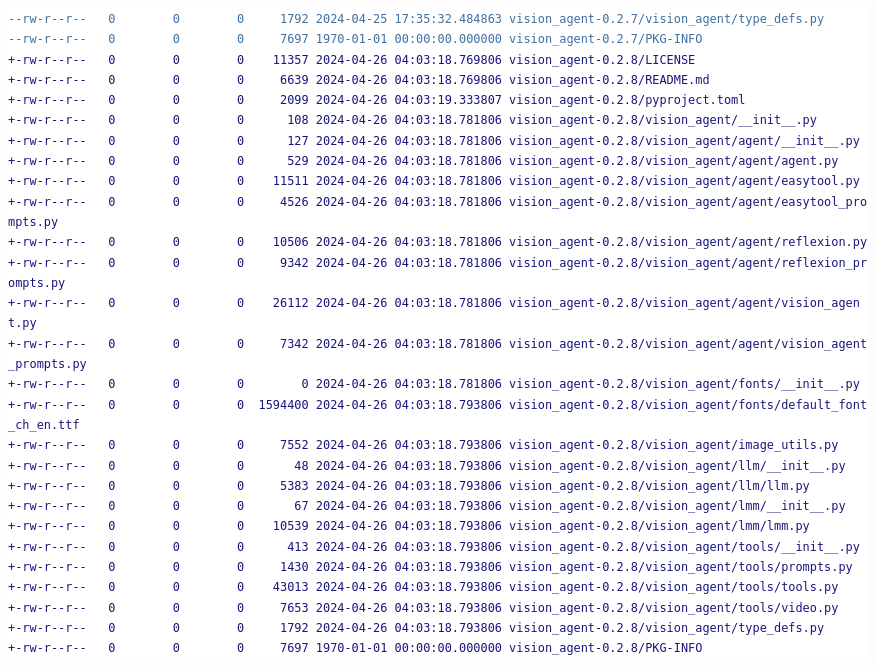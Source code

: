 ```diff
--rw-r--r--   0        0        0     1792 2024-04-25 17:35:32.484863 vision_agent-0.2.7/vision_agent/type_defs.py
--rw-r--r--   0        0        0     7697 1970-01-01 00:00:00.000000 vision_agent-0.2.7/PKG-INFO
+-rw-r--r--   0        0        0    11357 2024-04-26 04:03:18.769806 vision_agent-0.2.8/LICENSE
+-rw-r--r--   0        0        0     6639 2024-04-26 04:03:18.769806 vision_agent-0.2.8/README.md
+-rw-r--r--   0        0        0     2099 2024-04-26 04:03:19.333807 vision_agent-0.2.8/pyproject.toml
+-rw-r--r--   0        0        0      108 2024-04-26 04:03:18.781806 vision_agent-0.2.8/vision_agent/__init__.py
+-rw-r--r--   0        0        0      127 2024-04-26 04:03:18.781806 vision_agent-0.2.8/vision_agent/agent/__init__.py
+-rw-r--r--   0        0        0      529 2024-04-26 04:03:18.781806 vision_agent-0.2.8/vision_agent/agent/agent.py
+-rw-r--r--   0        0        0    11511 2024-04-26 04:03:18.781806 vision_agent-0.2.8/vision_agent/agent/easytool.py
+-rw-r--r--   0        0        0     4526 2024-04-26 04:03:18.781806 vision_agent-0.2.8/vision_agent/agent/easytool_prompts.py
+-rw-r--r--   0        0        0    10506 2024-04-26 04:03:18.781806 vision_agent-0.2.8/vision_agent/agent/reflexion.py
+-rw-r--r--   0        0        0     9342 2024-04-26 04:03:18.781806 vision_agent-0.2.8/vision_agent/agent/reflexion_prompts.py
+-rw-r--r--   0        0        0    26112 2024-04-26 04:03:18.781806 vision_agent-0.2.8/vision_agent/agent/vision_agent.py
+-rw-r--r--   0        0        0     7342 2024-04-26 04:03:18.781806 vision_agent-0.2.8/vision_agent/agent/vision_agent_prompts.py
+-rw-r--r--   0        0        0        0 2024-04-26 04:03:18.781806 vision_agent-0.2.8/vision_agent/fonts/__init__.py
+-rw-r--r--   0        0        0  1594400 2024-04-26 04:03:18.793806 vision_agent-0.2.8/vision_agent/fonts/default_font_ch_en.ttf
+-rw-r--r--   0        0        0     7552 2024-04-26 04:03:18.793806 vision_agent-0.2.8/vision_agent/image_utils.py
+-rw-r--r--   0        0        0       48 2024-04-26 04:03:18.793806 vision_agent-0.2.8/vision_agent/llm/__init__.py
+-rw-r--r--   0        0        0     5383 2024-04-26 04:03:18.793806 vision_agent-0.2.8/vision_agent/llm/llm.py
+-rw-r--r--   0        0        0       67 2024-04-26 04:03:18.793806 vision_agent-0.2.8/vision_agent/lmm/__init__.py
+-rw-r--r--   0        0        0    10539 2024-04-26 04:03:18.793806 vision_agent-0.2.8/vision_agent/lmm/lmm.py
+-rw-r--r--   0        0        0      413 2024-04-26 04:03:18.793806 vision_agent-0.2.8/vision_agent/tools/__init__.py
+-rw-r--r--   0        0        0     1430 2024-04-26 04:03:18.793806 vision_agent-0.2.8/vision_agent/tools/prompts.py
+-rw-r--r--   0        0        0    43013 2024-04-26 04:03:18.793806 vision_agent-0.2.8/vision_agent/tools/tools.py
+-rw-r--r--   0        0        0     7653 2024-04-26 04:03:18.793806 vision_agent-0.2.8/vision_agent/tools/video.py
+-rw-r--r--   0        0        0     1792 2024-04-26 04:03:18.793806 vision_agent-0.2.8/vision_agent/type_defs.py
+-rw-r--r--   0        0        0     7697 1970-01-01 00:00:00.000000 vision_agent-0.2.8/PKG-INFO
```
